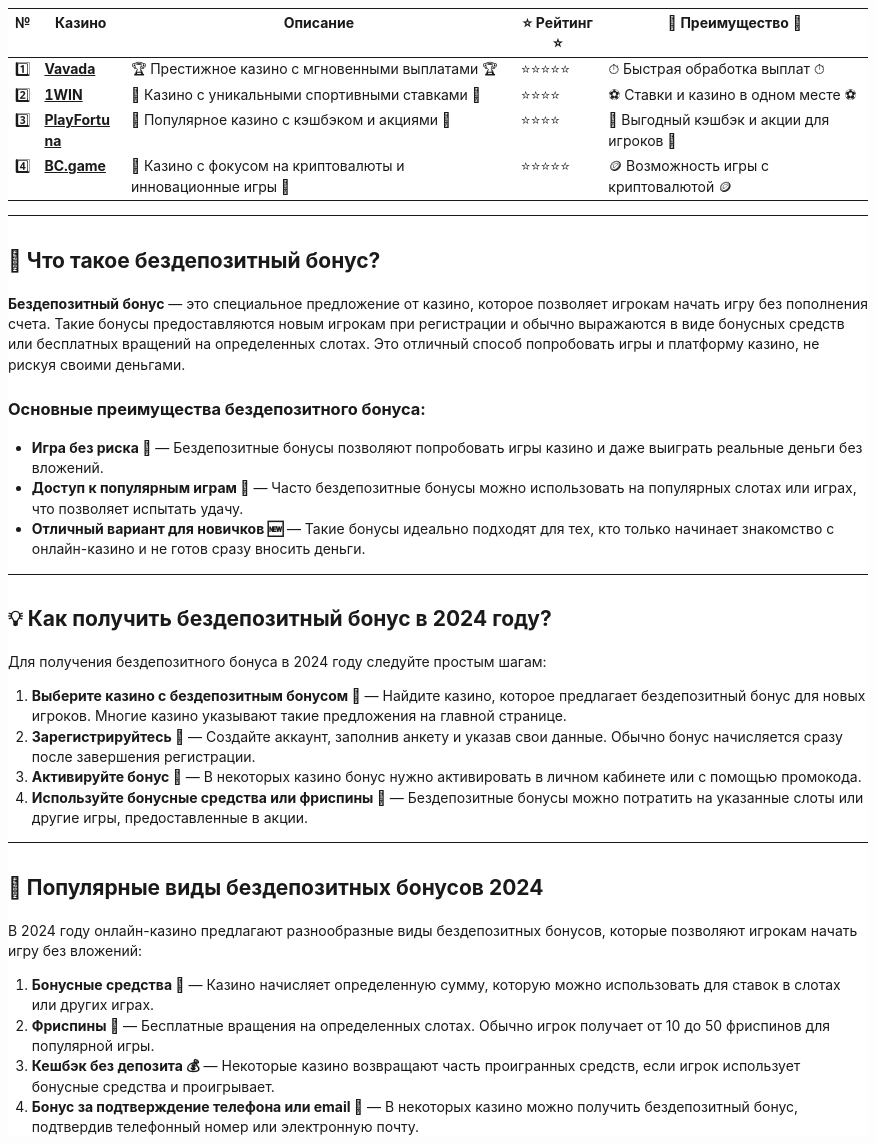 | №  | Казино | Описание | ⭐️ Рейтинг ⭐️ | 🎉 Преимущество 🎉 |
|----|--------|----------|---------------|--------------------|
| 1️⃣ | **[Vavada](https://vavadapartner.pro/?promo=ea5c9275-6854-4505-94fc-95ab18221945-linkb2)** | 🏆 Престижное казино с мгновенными выплатами 🏆 | ⭐️⭐️⭐️⭐️⭐️ | ⏱ Быстрая обработка выплат ⏱ |
| 2️⃣ | **[1WIN](https://brandplay.link/smXVpBbG)** | 🏅 Казино с уникальными спортивными ставками 🏅 | ⭐️⭐️⭐️⭐️ | ⚽️ Ставки и казино в одном месте ⚽️ |
| 3️⃣ | **[PlayFortuna](https://fortunapromo.net/alt/playfortuna/registration?0dc4a9362a71feb7e3f165fb8e766f70)** | 🎉 Популярное казино с кэшбэком и акциями 🎉 | ⭐️⭐️⭐️⭐️ | 💸 Выгодный кэшбэк и акции для игроков 💸 |
| 4️⃣ | **[BC.game](https://partnerbcgame.com/dcc53d441)** | 🔗 Казино с фокусом на криптовалюты и инновационные игры 🔗 | ⭐️⭐️⭐️⭐️⭐️ | 🪙 Возможность игры с криптовалютой 🪙 |

---

## 🎁 Что такое бездепозитный бонус?

**Бездепозитный бонус** — это специальное предложение от казино, которое позволяет игрокам начать игру без пополнения счета. Такие бонусы предоставляются новым игрокам при регистрации и обычно выражаются в виде бонусных средств или бесплатных вращений на определенных слотах. Это отличный способ попробовать игры и платформу казино, не рискуя своими деньгами.

### Основные преимущества бездепозитного бонуса:

- **Игра без риска 💸** — Бездепозитные бонусы позволяют попробовать игры казино и даже выиграть реальные деньги без вложений.
- **Доступ к популярным играм 🎰** — Часто бездепозитные бонусы можно использовать на популярных слотах или играх, что позволяет испытать удачу.
- **Отличный вариант для новичков 🆕** — Такие бонусы идеально подходят для тех, кто только начинает знакомство с онлайн-казино и не готов сразу вносить деньги.

---

## 💡 Как получить бездепозитный бонус в 2024 году?

Для получения бездепозитного бонуса в 2024 году следуйте простым шагам:

1. **Выберите казино с бездепозитным бонусом 🎰** — Найдите казино, которое предлагает бездепозитный бонус для новых игроков. Многие казино указывают такие предложения на главной странице.
2. **Зарегистрируйтесь 📲** — Создайте аккаунт, заполнив анкету и указав свои данные. Обычно бонус начисляется сразу после завершения регистрации.
3. **Активируйте бонус 🎉** — В некоторых казино бонус нужно активировать в личном кабинете или с помощью промокода.
4. **Используйте бонусные средства или фриспины 💸** — Бездепозитные бонусы можно потратить на указанные слоты или другие игры, предоставленные в акции.

---

## 🎲 Популярные виды бездепозитных бонусов 2024

В 2024 году онлайн-казино предлагают разнообразные виды бездепозитных бонусов, которые позволяют игрокам начать игру без вложений:

1. **Бонусные средства 🎁** — Казино начисляет определенную сумму, которую можно использовать для ставок в слотах или других играх.
2. **Фриспины 🎰** — Бесплатные вращения на определенных слотах. Обычно игрок получает от 10 до 50 фриспинов для популярной игры.
3. **Кешбэк без депозита 💰** — Некоторые казино возвращают часть проигранных средств, если игрок использует бонусные средства и проигрывает.
4. **Бонус за подтверждение телефона или email 📲** — В некоторых казино можно получить бездепозитный бонус, подтвердив телефонный номер или электронную почту.
